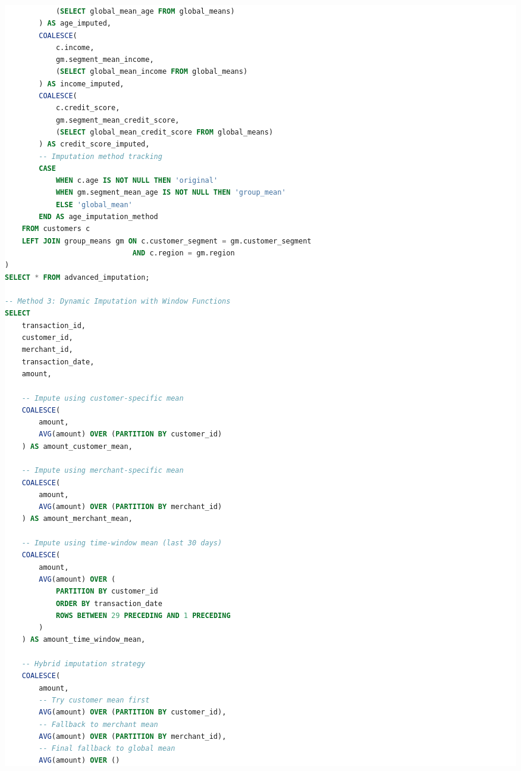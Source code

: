 ```sql
            (SELECT global_mean_age FROM global_means)
        ) AS age_imputed,
        COALESCE(
            c.income,
            gm.segment_mean_income,
            (SELECT global_mean_income FROM global_means)
        ) AS income_imputed,
        COALESCE(
            c.credit_score,
            gm.segment_mean_credit_score,
            (SELECT global_mean_credit_score FROM global_means)
        ) AS credit_score_imputed,
        -- Imputation method tracking
        CASE 
            WHEN c.age IS NOT NULL THEN 'original'
            WHEN gm.segment_mean_age IS NOT NULL THEN 'group_mean'
            ELSE 'global_mean'
        END AS age_imputation_method
    FROM customers c
    LEFT JOIN group_means gm ON c.customer_segment = gm.customer_segment 
                              AND c.region = gm.region
)
SELECT * FROM advanced_imputation;

-- Method 3: Dynamic Imputation with Window Functions
SELECT 
    transaction_id,
    customer_id,
    merchant_id,
    transaction_date,
    amount,
    
    -- Impute using customer-specific mean
    COALESCE(
        amount,
        AVG(amount) OVER (PARTITION BY customer_id)
    ) AS amount_customer_mean,
    
    -- Impute using merchant-specific mean
    COALESCE(
        amount,
        AVG(amount) OVER (PARTITION BY merchant_id)
    ) AS amount_merchant_mean,
    
    -- Impute using time-window mean (last 30 days)
    COALESCE(
        amount,
        AVG(amount) OVER (
            PARTITION BY customer_id 
            ORDER BY transaction_date 
            ROWS BETWEEN 29 PRECEDING AND 1 PRECEDING
        )
    ) AS amount_time_window_mean,
    
    -- Hybrid imputation strategy
    COALESCE(
        amount,
        -- Try customer mean first
        AVG(amount) OVER (PARTITION BY customer_id),
        -- Fallback to merchant mean
        AVG(amount) OVER (PARTITION BY merchant_id),
        -- Final fallback to global mean
        AVG(amount) OVER ()
```